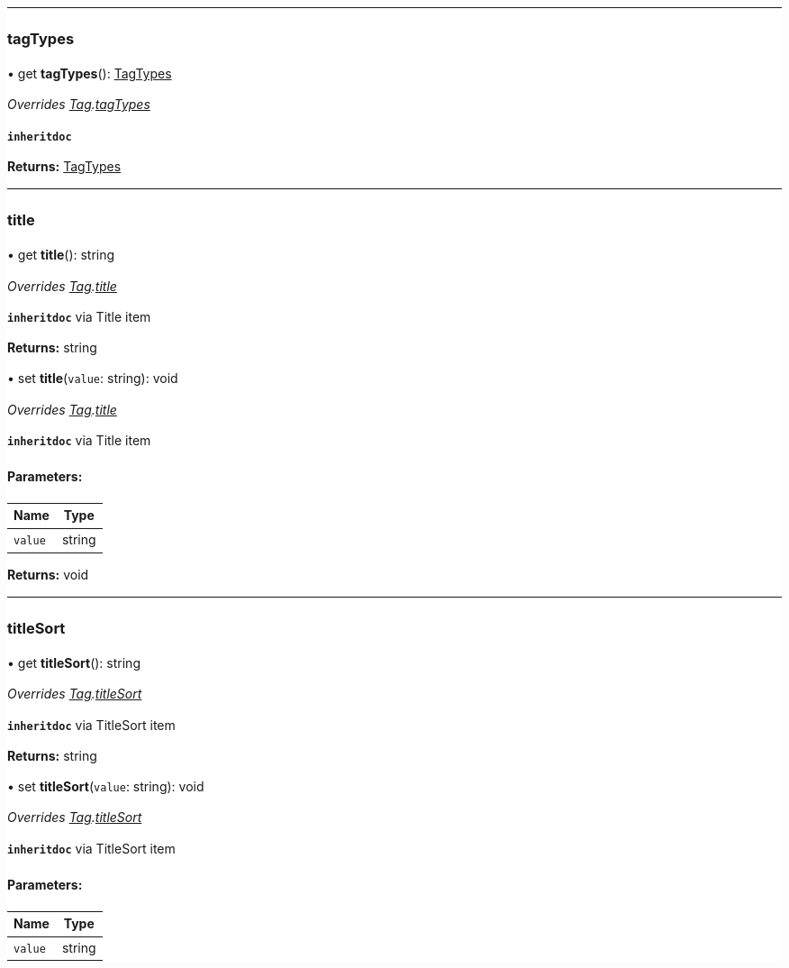 ___

### tagTypes

• get **tagTypes**(): [TagTypes](../enums/_src_tag_.tagtypes.md)

*Overrides [Tag](_src_tag_.tag.md).[tagTypes](_src_tag_.tag.md#tagtypes)*

**`inheritdoc`** 

**Returns:** [TagTypes](../enums/_src_tag_.tagtypes.md)

___

### title

• get **title**(): string

*Overrides [Tag](_src_tag_.tag.md).[title](_src_tag_.tag.md#title)*

**`inheritdoc`** via Title item

**Returns:** string

• set **title**(`value`: string): void

*Overrides [Tag](_src_tag_.tag.md).[title](_src_tag_.tag.md#title)*

**`inheritdoc`** via Title item

#### Parameters:

Name | Type |
------ | ------ |
`value` | string |

**Returns:** void

___

### titleSort

• get **titleSort**(): string

*Overrides [Tag](_src_tag_.tag.md).[titleSort](_src_tag_.tag.md#titlesort)*

**`inheritdoc`** via TitleSort item

**Returns:** string

• set **titleSort**(`value`: string): void

*Overrides [Tag](_src_tag_.tag.md).[titleSort](_src_tag_.tag.md#titlesort)*

**`inheritdoc`** via TitleSort item

#### Parameters:

Name | Type |
------ | ------ |
`value` | string |
